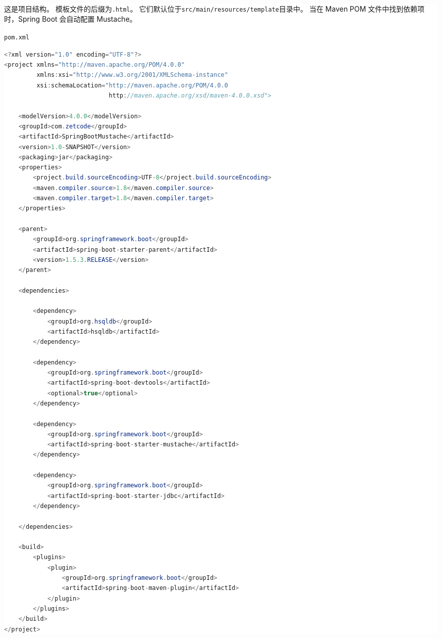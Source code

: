 这是项目结构。 模板文件的后缀为`.html`。 它们默认位于`src/main/resources/template`目录中。 当在 Maven POM 文件中找到依赖项时，Spring Boot 会自动配置 Mustache。

`pom.xml`

```java
<?xml version="1.0" encoding="UTF-8"?>
<project xmlns="http://maven.apache.org/POM/4.0.0" 
         xmlns:xsi="http://www.w3.org/2001/XMLSchema-instance" 
         xsi:schemaLocation="http://maven.apache.org/POM/4.0.0 
                             http://maven.apache.org/xsd/maven-4.0.0.xsd">

    <modelVersion>4.0.0</modelVersion>
    <groupId>com.zetcode</groupId>
    <artifactId>SpringBootMustache</artifactId>
    <version>1.0-SNAPSHOT</version>
    <packaging>jar</packaging>
    <properties>
        <project.build.sourceEncoding>UTF-8</project.build.sourceEncoding>
        <maven.compiler.source>1.8</maven.compiler.source>
        <maven.compiler.target>1.8</maven.compiler.target>
    </properties>

    <parent>
        <groupId>org.springframework.boot</groupId>
        <artifactId>spring-boot-starter-parent</artifactId>
        <version>1.5.3.RELEASE</version>
    </parent>     

    <dependencies>

        <dependency>
            <groupId>org.hsqldb</groupId>
            <artifactId>hsqldb</artifactId>
        </dependency>

        <dependency>
            <groupId>org.springframework.boot</groupId>
            <artifactId>spring-boot-devtools</artifactId>
            <optional>true</optional>
        </dependency>                        

        <dependency>
            <groupId>org.springframework.boot</groupId>
            <artifactId>spring-boot-starter-mustache</artifactId>
        </dependency>    

        <dependency>
            <groupId>org.springframework.boot</groupId>
            <artifactId>spring-boot-starter-jdbc</artifactId>
        </dependency>         

    </dependencies>    

    <build>
        <plugins>
            <plugin>
                <groupId>org.springframework.boot</groupId>
                <artifactId>spring-boot-maven-plugin</artifactId>
            </plugin>            
        </plugins>
    </build>
</project>

```